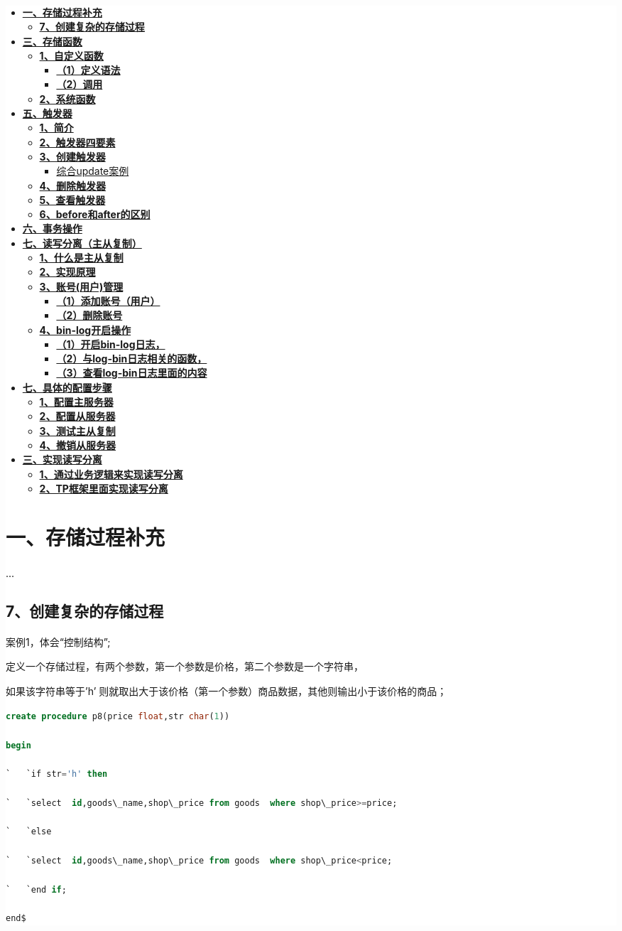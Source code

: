 ﻿- [**一、存储过程补充**](#一存储过程补充)
  - [**7、创建复杂的存储过程**](#7创建复杂的存储过程)
- [**三、存储函数**](#三存储函数)
  - [**1、自定义函数**](#1自定义函数)
    - [**（1）定义语法**](#1定义语法)
    - [**（2）调用**](#2调用)
  - [**2、系统函数**](#2系统函数)
- [**五、触发器**](#五触发器)
  - [**1、简介**](#1简介)
  - [**2、触发器四要素**](#2触发器四要素)
  - [**3、创建触发器**](#3创建触发器)
    - [综合update案例](#综合update案例)
  - [**4、删除触发器**](#4删除触发器)
  - [**5、查看触发器**](#5查看触发器)
  - [**6、before和after的区别**](#6before和after的区别)
- [**六、事务操作**](#六事务操作)
- [**七、读写分离（主从复制）**](#七读写分离主从复制)
  - [**1、什么是主从复制**](#1什么是主从复制)
  - [**2、实现原理**](#2实现原理)
  - [**3、账号(用户)管理**](#3账号用户管理)
    - [**（1）添加账号（用户）**](#1添加账号用户)
    - [**（2）删除账号**](#2删除账号)
  - [**4、bin-log开启操作**](#4bin-log开启操作)
    - [**（1）开启bin-log日志，**](#1开启bin-log日志)
    - [**（2）与log-bin日志相关的函数，**](#2与log-bin日志相关的函数)
    - [**（3）查看log-bin日志里面的内容**](#3查看log-bin日志里面的内容)
- [**七、具体的配置步骤**](#七具体的配置步骤)
  - [**1、配置主服务器**](#1配置主服务器)
  - [**2、配置从服务器**](#2配置从服务器)
  - [**3、测试主从复制**](#3测试主从复制)
  - [**4、撤销从服务器**](#4撤销从服务器)
- [**三、实现读写分离**](#三实现读写分离)
  - [**1、通过业务逻辑来实现读写分离**](#1通过业务逻辑来实现读写分离)
  - [**2、TP框架里面实现读写分离**](#2tp框架里面实现读写分离)


# <a name="_toc459046545"></a><a name="_toc532138746"></a>**一、存储过程补充**
...
## <a name="_toc459046551"></a><a name="_toc532138751"></a>**7、创建复杂的存储过程** 
案例1，体会“控制结构”;

定义一个存储过程，有两个参数，第一个参数是价格，第二个参数是一个字符串，

如果该字符串等于’h’ 则就取出大于该价格（第一个参数）商品数据，其他则输出小于该价格的商品；
```sql
create procedure p8(price float,str char(1))

begin

`	`if str='h' then

`	`select  id,goods\_name,shop\_price from goods  where shop\_price>=price;

`	`else

`	`select  id,goods\_name,shop\_price from goods  where shop\_price<price;

`	`end if;

end$
```